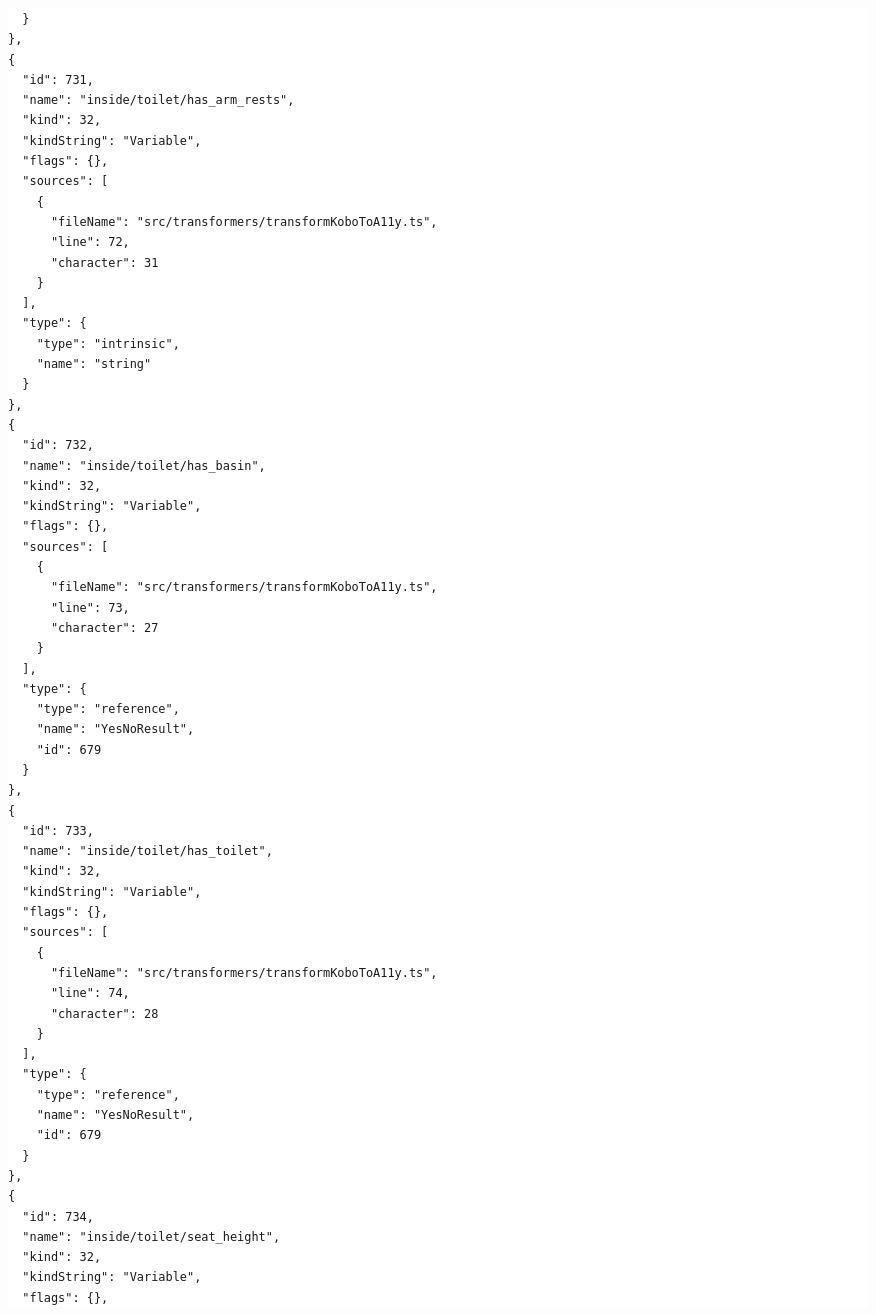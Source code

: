       }
    },
    {
      "id": 731,
      "name": "inside/toilet/has_arm_rests",
      "kind": 32,
      "kindString": "Variable",
      "flags": {},
      "sources": [
        {
          "fileName": "src/transformers/transformKoboToA11y.ts",
          "line": 72,
          "character": 31
        }
      ],
      "type": {
        "type": "intrinsic",
        "name": "string"
      }
    },
    {
      "id": 732,
      "name": "inside/toilet/has_basin",
      "kind": 32,
      "kindString": "Variable",
      "flags": {},
      "sources": [
        {
          "fileName": "src/transformers/transformKoboToA11y.ts",
          "line": 73,
          "character": 27
        }
      ],
      "type": {
        "type": "reference",
        "name": "YesNoResult",
        "id": 679
      }
    },
    {
      "id": 733,
      "name": "inside/toilet/has_toilet",
      "kind": 32,
      "kindString": "Variable",
      "flags": {},
      "sources": [
        {
          "fileName": "src/transformers/transformKoboToA11y.ts",
          "line": 74,
          "character": 28
        }
      ],
      "type": {
        "type": "reference",
        "name": "YesNoResult",
        "id": 679
      }
    },
    {
      "id": 734,
      "name": "inside/toilet/seat_height",
      "kind": 32,
      "kindString": "Variable",
      "flags": {},